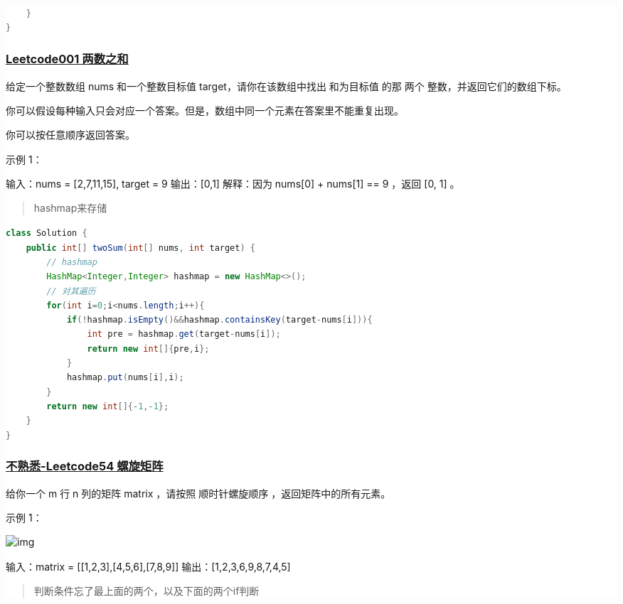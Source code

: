 ```java
    }
}
```

### [Leetcode001 两数之和](https://leetcode-cn.com/problems/two-sum/)



给定一个整数数组 nums 和一个整数目标值 target，请你在该数组中找出 和为目标值 的那 两个 整数，并返回它们的数组下标。

你可以假设每种输入只会对应一个答案。但是，数组中同一个元素在答案里不能重复出现。

你可以按任意顺序返回答案。

示例 1：

输入：nums = [2,7,11,15], target = 9
输出：[0,1]
解释：因为 nums[0] + nums[1] == 9 ，返回 [0, 1] 。

> hashmap来存储

```java
class Solution {
    public int[] twoSum(int[] nums, int target) {
        // hashmap
        HashMap<Integer,Integer> hashmap = new HashMap<>();
        // 对其遍历
        for(int i=0;i<nums.length;i++){
            if(!hashmap.isEmpty()&&hashmap.containsKey(target-nums[i])){
                int pre = hashmap.get(target-nums[i]);
                return new int[]{pre,i};
            }
            hashmap.put(nums[i],i);
        }
        return new int[]{-1,-1};
    }
}
```

### [不熟悉-Leetcode54 螺旋矩阵](https://leetcode-cn.com/problems/spiral-matrix/)

给你一个 m 行 n 列的矩阵 matrix ，请按照 顺时针螺旋顺序 ，返回矩阵中的所有元素。

 

示例 1：

![img](https://assets.leetcode.com/uploads/2020/11/13/spiral1.jpg)

输入：matrix = [[1,2,3],[4,5,6],[7,8,9]]
输出：[1,2,3,6,9,8,7,4,5]

>判断条件忘了最上面的两个，以及下面的两个if判断
